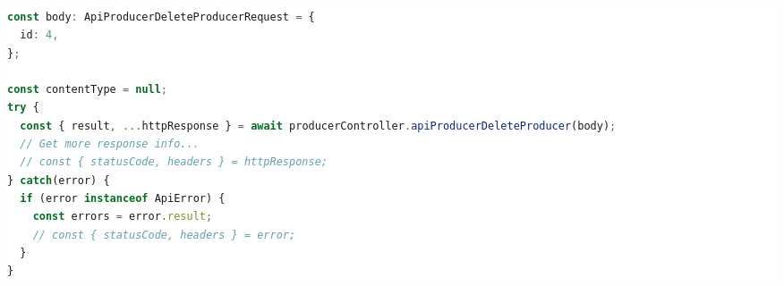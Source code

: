 ```ts
const body: ApiProducerDeleteProducerRequest = {
  id: 4,
};

const contentType = null;
try {
  const { result, ...httpResponse } = await producerController.apiProducerDeleteProducer(body);
  // Get more response info...
  // const { statusCode, headers } = httpResponse;
} catch(error) {
  if (error instanceof ApiError) {
    const errors = error.result;
    // const { statusCode, headers } = error;
  }
}
```

